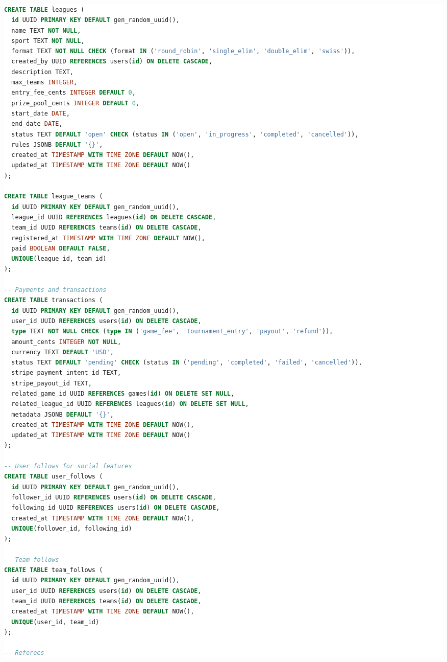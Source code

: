 ```sql
CREATE TABLE leagues (
  id UUID PRIMARY KEY DEFAULT gen_random_uuid(),
  name TEXT NOT NULL,
  sport TEXT NOT NULL,
  format TEXT NOT NULL CHECK (format IN ('round_robin', 'single_elim', 'double_elim', 'swiss')),
  created_by UUID REFERENCES users(id) ON DELETE CASCADE,
  description TEXT,
  max_teams INTEGER,
  entry_fee_cents INTEGER DEFAULT 0,
  prize_pool_cents INTEGER DEFAULT 0,
  start_date DATE,
  end_date DATE,
  status TEXT DEFAULT 'open' CHECK (status IN ('open', 'in_progress', 'completed', 'cancelled')),
  rules JSONB DEFAULT '{}',
  created_at TIMESTAMP WITH TIME ZONE DEFAULT NOW(),
  updated_at TIMESTAMP WITH TIME ZONE DEFAULT NOW()
);

CREATE TABLE league_teams (
  id UUID PRIMARY KEY DEFAULT gen_random_uuid(),
  league_id UUID REFERENCES leagues(id) ON DELETE CASCADE,
  team_id UUID REFERENCES teams(id) ON DELETE CASCADE,
  registered_at TIMESTAMP WITH TIME ZONE DEFAULT NOW(),
  paid BOOLEAN DEFAULT FALSE,
  UNIQUE(league_id, team_id)
);

-- Payments and transactions
CREATE TABLE transactions (
  id UUID PRIMARY KEY DEFAULT gen_random_uuid(),
  user_id UUID REFERENCES users(id) ON DELETE CASCADE,
  type TEXT NOT NULL CHECK (type IN ('game_fee', 'tournament_entry', 'payout', 'refund')),
  amount_cents INTEGER NOT NULL,
  currency TEXT DEFAULT 'USD',
  status TEXT DEFAULT 'pending' CHECK (status IN ('pending', 'completed', 'failed', 'cancelled')),
  stripe_payment_intent_id TEXT,
  stripe_payout_id TEXT,
  related_game_id UUID REFERENCES games(id) ON DELETE SET NULL,
  related_league_id UUID REFERENCES leagues(id) ON DELETE SET NULL,
  metadata JSONB DEFAULT '{}',
  created_at TIMESTAMP WITH TIME ZONE DEFAULT NOW(),
  updated_at TIMESTAMP WITH TIME ZONE DEFAULT NOW()
);

-- User follows for social features
CREATE TABLE user_follows (
  id UUID PRIMARY KEY DEFAULT gen_random_uuid(),
  follower_id UUID REFERENCES users(id) ON DELETE CASCADE,
  following_id UUID REFERENCES users(id) ON DELETE CASCADE,
  created_at TIMESTAMP WITH TIME ZONE DEFAULT NOW(),
  UNIQUE(follower_id, following_id)
);

-- Team follows
CREATE TABLE team_follows (
  id UUID PRIMARY KEY DEFAULT gen_random_uuid(),
  user_id UUID REFERENCES users(id) ON DELETE CASCADE,
  team_id UUID REFERENCES teams(id) ON DELETE CASCADE,
  created_at TIMESTAMP WITH TIME ZONE DEFAULT NOW(),
  UNIQUE(user_id, team_id)
);

-- Referees
```